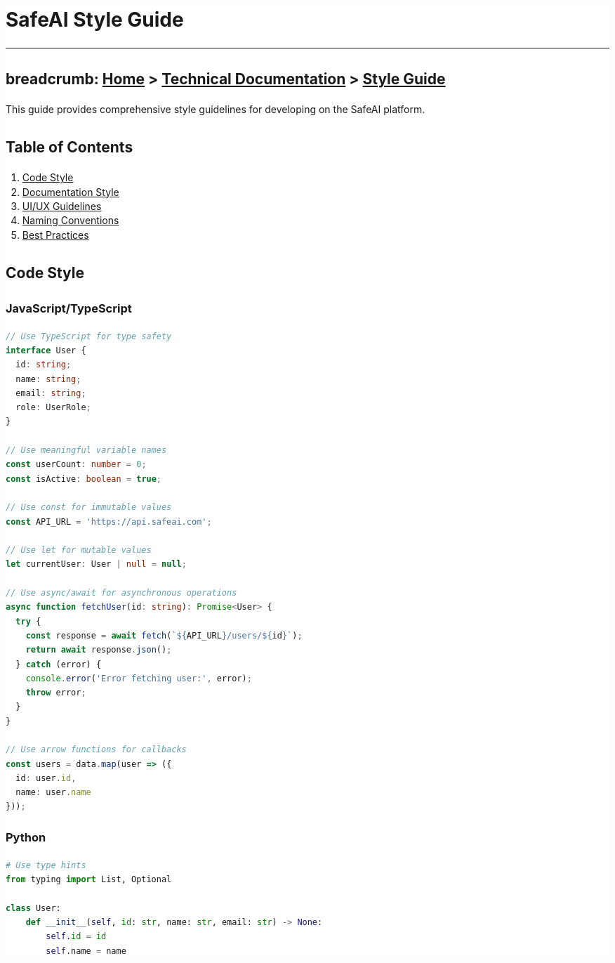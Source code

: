 # SafeAI Style Guide
---
breadcrumb: [Home](../README.md) > [Technical Documentation](../technical/README.md) > [Style Guide](../technical/style-guide.md)
---
This guide provides comprehensive style guidelines for developing on the SafeAI platform.
## Table of Contents
1. [Code Style](#code-style)
2. [Documentation Style](#documentation-style)
3. [UI/UX Guidelines](#uiux-guidelines)
4. [Naming Conventions](#naming-conventions)
5. [Best Practices](#best-practices)
## Code Style
### JavaScript/TypeScript
```typescript
// Use TypeScript for type safety
interface User {
  id: string;
  name: string;
  email: string;
  role: UserRole;
}

// Use meaningful variable names
const userCount: number = 0;
const isActive: boolean = true;

// Use const for immutable values
const API_URL = 'https://api.safeai.com';

// Use let for mutable values
let currentUser: User | null = null;

// Use async/await for asynchronous operations
async function fetchUser(id: string): Promise<User> {
  try {
    const response = await fetch(`${API_URL}/users/${id}`);
    return await response.json();
  } catch (error) {
    console.error('Error fetching user:', error);
    throw error;
  }
}

// Use arrow functions for callbacks
const users = data.map(user => ({
  id: user.id,
  name: user.name
}));
```
### Python
```python
# Use type hints
from typing import List, Optional

class User:
    def __init__(self, id: str, name: str, email: str) -> None:
        self.id = id
        self.name = name
```